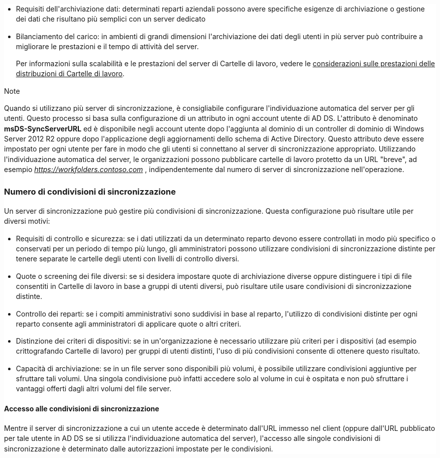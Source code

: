 - Requisiti dell'archiviazione dati: determinati reparti aziendali possono avere specifiche esigenze di archiviazione o gestione dei dati che risultano più semplici con un server dedicato  
  
- Bilanciamento del carico: in ambienti di grandi dimensioni l'archiviazione dei dati degli utenti in più server può contribuire a migliorare le prestazioni e il tempo di attività del server.  
  
  Per informazioni sulla scalabilità e le prestazioni del server di Cartelle di lavoro, vedere le [considerazioni sulle prestazioni delle distribuzioni di Cartelle di lavoro](http://blogs.technet.com/b/filecab/archive/2013/11/01/performance-considerations-for-large-scale-work-folders-deployments.aspx).  
  
> [!NOTE]
>  Quando si utilizzano più server di sincronizzazione, è consigliabile configurare l'individuazione automatica del server per gli utenti. Questo processo si basa sulla configurazione di un attributo in ogni account utente di AD DS. L'attributo è denominato **msDS-SyncServerURL** ed è disponibile negli account utente dopo l'aggiunta al dominio di un controller di dominio di Windows Server 2012 R2 oppure dopo l'applicazione degli aggiornamenti dello schema di Active Directory. Questo attributo deve essere impostato per ogni utente per fare in modo che gli utenti si connettano al server di sincronizzazione appropriato. Utilizzando l'individuazione automatica del server, le organizzazioni possono pubblicare cartelle di lavoro protetto da un URL "breve", ad esempio *https://workfolders.contoso.com* , indipendentemente dal numero di server di sincronizzazione nell'operazione.  
  
### <a name="number-of-sync-shares"></a>Numero di condivisioni di sincronizzazione  
 Un server di sincronizzazione può gestire più condivisioni di sincronizzazione. Questa configurazione può risultare utile per diversi motivi:  
  
-   Requisiti di controllo e sicurezza: se i dati utilizzati da un determinato reparto devono essere controllati in modo più specifico o conservati per un periodo di tempo più lungo, gli amministratori possono utilizzare condivisioni di sincronizzazione distinte per tenere separate le cartelle degli utenti con livelli di controllo diversi.  
  
-   Quote o screening dei file diversi: se si desidera impostare quote di archiviazione diverse oppure distinguere i tipi di file consentiti in Cartelle di lavoro in base a gruppi di utenti diversi, può risultare utile usare condivisioni di sincronizzazione distinte.  
  
-   Controllo dei reparti: se i compiti amministrativi sono suddivisi in base al reparto, l'utilizzo di condivisioni distinte per ogni reparto consente agli amministratori di applicare quote o altri criteri.  
  
-   Distinzione dei criteri di dispositivi: se in un'organizzazione è necessario utilizzare più criteri per i dispositivi (ad esempio crittografando Cartelle di lavoro) per gruppi di utenti distinti, l'uso di più condivisioni consente di ottenere questo risultato.  
  
-   Capacità di archiviazione: se in un file server sono disponibili più volumi, è possibile utilizzare condivisioni aggiuntive per sfruttare tali volumi. Una singola condivisione può infatti accedere solo al volume in cui è ospitata e non può sfruttare i vantaggi offerti dagli altri volumi del file server.  
  
#### <a name="access-to-sync-shares"></a>Accesso alle condivisioni di sincronizzazione  

Mentre il server di sincronizzazione a cui un utente accede è determinato dall'URL immesso nel client (oppure dall'URL pubblicato per tale utente in AD DS se si utilizza l'individuazione automatica del server), l'accesso alle singole condivisioni di sincronizzazione è determinato dalle autorizzazioni impostate per le condivisioni.  
  
